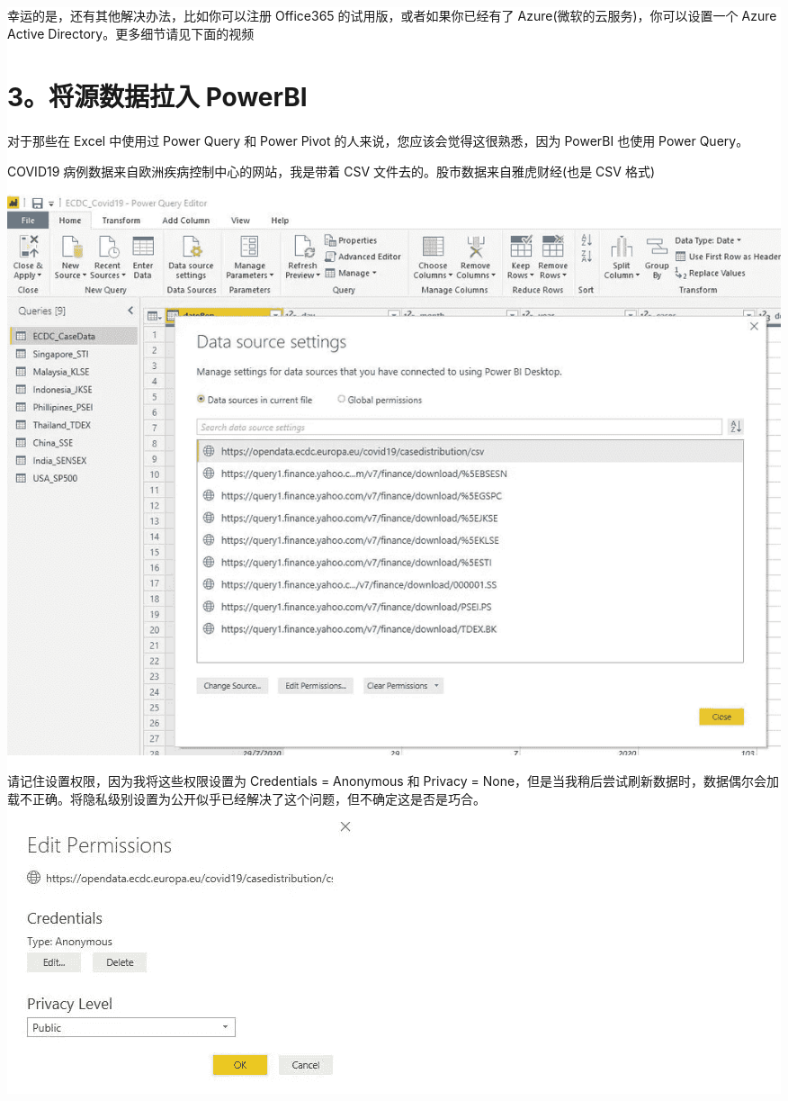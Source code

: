 幸运的是，还有其他解决办法，比如你可以注册 Office365 的试用版，或者如果你已经有了 Azure(微软的云服务)，你可以设置一个 Azure Active Directory。更多细节请见下面的视频

# **3。将源数据拉入 PowerBI**

对于那些在 Excel 中使用过 Power Query 和 Power Pivot 的人来说，您应该会觉得这很熟悉，因为 PowerBI 也使用 Power Query。

COVID19 病例数据来自欧洲疾病控制中心的网站，我是带着 CSV 文件去的。股市数据来自雅虎财经(也是 CSV 格式)

![](img/25414f82b9f7e8c3cfabe8502330689f.png)

请记住设置权限，因为我将这些权限设置为 Credentials = Anonymous 和 Privacy = None，但是当我稍后尝试刷新数据时，数据偶尔会加载不正确。将隐私级别设置为公开似乎已经解决了这个问题，但不确定这是否是巧合。

![](img/74436029e9130af0d91c31205bd0053c.png)
